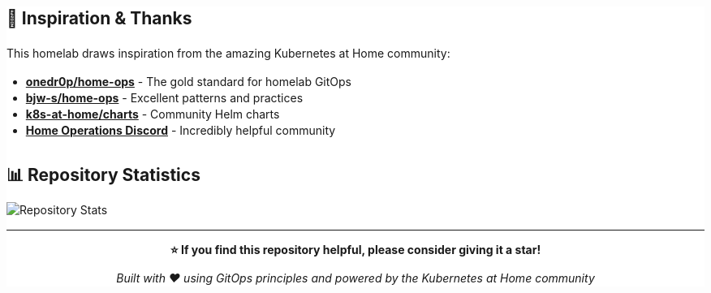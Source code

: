 ## 🙏 Inspiration & Thanks

This homelab draws inspiration from the amazing Kubernetes at Home community:

- [**onedr0p/home-ops**](https://github.com/onedr0p/home-ops) - The gold standard for homelab GitOps
- [**bjw-s/home-ops**](https://github.com/bjw-s/home-ops) - Excellent patterns and practices
- [**k8s-at-home/charts**](https://github.com/k8s-at-home/charts) - Community Helm charts
- [**Home Operations Discord**](https://discord.gg/home-operations) - Incredibly helpful community

## 📊 Repository Statistics

![Repository Stats](https://repobeats.axiom.co/api/embed/58f29dbece9f9142eec77ad7f9000d7689e6990c.svg "Repobeats analytics image")

---

<div align="center">

**⭐ If you find this repository helpful, please consider giving it a star!**

*Built with ❤️ using GitOps principles and powered by the Kubernetes at Home community*

</div>